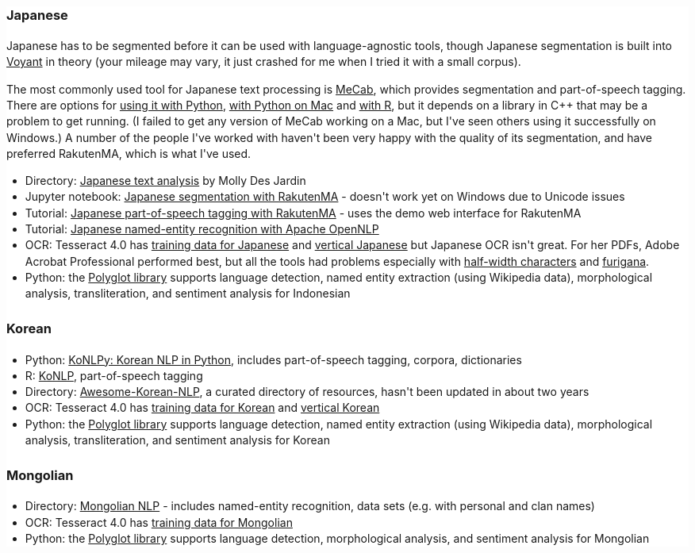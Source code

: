 ### Japanese
Japanese has to be segmented before it can be used with language-agnostic tools, though Japanese segmentation is built into [Voyant](https://voyant-tools.org) in theory (your mileage may vary, it just crashed for me when I tried it with a small corpus).

The most commonly used tool for Japanese text processing is [MeCab](https://taku910.github.io/mecab/), which provides segmentation and part-of-speech tagging. There are options for [using it with Python](https://pypi.org/project/mecab-python3/), [with Python on Mac](https://github.com/ellie-icekler/MeCab-python) and [with R](http://rmecab.jp/wiki/index.php?RMeCab), but it depends on a library in C++ that may be a problem to get running. (I failed to get any version of MeCab working on a Mac, but I've seen others using it successfully on Windows.) A number of the people I've worked with haven't been very happy with the quality of its segmentation, and have preferred RakutenMA, which is what I've used.

- Directory: [Japanese text analysis](https://guides.library.upenn.edu/japanesetext) by Molly Des Jardin
- Jupyter notebook: [Japanese segmentation with RakutenMA](https://github.com/quinnanya/japanese-segmenter) - doesn't work yet on Windows due to Unicode issues
- Tutorial: [Japanese part-of-speech tagging with RakutenMA](https://github.com/quinnanya/dlcl204/blob/master/japanese/pos_japanese.md) - uses the demo web interface for RakutenMA
- Tutorial: [Japanese named-entity recognition with Apache OpenNLP](https://github.com/quinnanya/dlcl204/blob/master/japanese/ner_japanese.md)
- OCR: Tesseract 4.0 has [training data for Japanese](https://github.com/tesseract-ocr/tessdata/blob/master/jpn.traineddata) and [vertical Japanese](https://github.com/tesseract-ocr/tessdata/blob/master/jpn_vert.traineddata) but Japanese OCR isn't great. For her PDFs, Adobe Acrobat Professional performed best, but all the tools had problems especially with [half-width characters](https://en.wikipedia.org/wiki/Half-width_kana) and [furigana](https://en.wikipedia.org/wiki/Furigana).
- Python: the [Polyglot library](https://pypi.org/project/polyglot/) supports language detection, named entity extraction (using Wikipedia data), morphological analysis, transliteration, and sentiment analysis for Indonesian

### Korean
- Python: [KoNLPy: Korean NLP in Python](http://konlpy.org/en/latest/), includes part-of-speech tagging, corpora, dictionaries
- R: [KoNLP](https://github.com/haven-jeon/KoNLP), part-of-speech tagging
- Directory: [Awesome-Korean-NLP](https://github.com/datanada/Awesome-Korean-NLP), a curated directory of resources, hasn't been updated in about two years
- OCR: Tesseract 4.0 has [training data for Korean](https://github.com/tesseract-ocr/tessdata/blob/master/kor.traineddata) and [vertical Korean](https://github.com/tesseract-ocr/tessdata/blob/master/kor_vert.traineddata)
- Python: the [Polyglot library](https://pypi.org/project/polyglot/) supports language detection, named entity extraction (using Wikipedia data), morphological analysis, transliteration, and sentiment analysis for Korean

### Mongolian
- Directory: [Mongolian NLP](https://github.com/tugstugi/mongolian-nlp) - includes named-entity recognition, data sets (e.g. with personal and clan names)
- OCR: Tesseract 4.0 has [training data for Mongolian](https://github.com/tesseract-ocr/tessdata/blob/master/mon.traineddata)
- Python: the [Polyglot library](https://pypi.org/project/polyglot/) supports language detection, morphological analysis, and sentiment analysis for Mongolian
